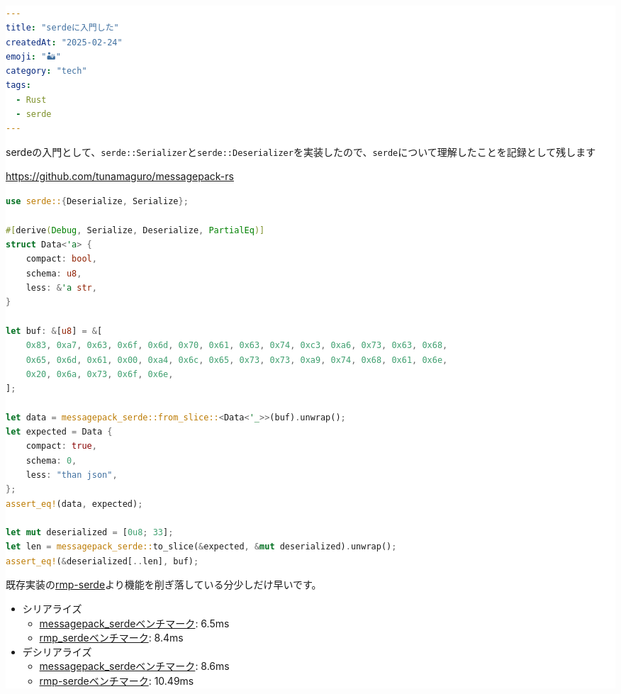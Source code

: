 ```yaml
---
title: "serdeに入門した"
createdAt: "2025-02-24"
emoji: "🏜️"
category: "tech"
tags:
  - Rust
  - serde
---
```


serdeの入門として、`serde::Serializer`と`serde::Deserializer`を実装したので、`serde`について理解したことを記録として残します

https://github.com/tunamaguro/messagepack-rs

```rust
use serde::{Deserialize, Serialize};

#[derive(Debug, Serialize, Deserialize, PartialEq)]
struct Data<'a> {
    compact: bool,
    schema: u8,
    less: &'a str,
}

let buf: &[u8] = &[
    0x83, 0xa7, 0x63, 0x6f, 0x6d, 0x70, 0x61, 0x63, 0x74, 0xc3, 0xa6, 0x73, 0x63, 0x68,
    0x65, 0x6d, 0x61, 0x00, 0xa4, 0x6c, 0x65, 0x73, 0x73, 0xa9, 0x74, 0x68, 0x61, 0x6e,
    0x20, 0x6a, 0x73, 0x6f, 0x6e,
];

let data = messagepack_serde::from_slice::<Data<'_>>(buf).unwrap();
let expected = Data {
    compact: true,
    schema: 0,
    less: "than json",
};
assert_eq!(data, expected);

let mut deserialized = [0u8; 33];
let len = messagepack_serde::to_slice(&expected, &mut deserialized).unwrap();
assert_eq!(&deserialized[..len], buf);
```

既存実装の[rmp-serde](https://crates.io/crates/rmp-serde)より機能を削ぎ落している分少しだけ早いです。

- シリアライズ
  - [messagepack_serdeベンチマーク](https://codspeed.io/tunamaguro/messagepack-rs/benchmarks/crates/messagepack-bench/benches/serialization.rs::serializer_messagepack_serde%5BCompositeType%2C%2032%5D): 6.5ms
  - [rmp_serdeベンチマーク](https://codspeed.io/tunamaguro/messagepack-rs/benchmarks/crates/messagepack-bench/benches/serialization.rs::serializer_rmp_serde%5BCompositeType%2C%2032%5D): 8.4ms
- デシリアライズ
  - [messagepack_serdeベンチマーク](https://codspeed.io/tunamaguro/messagepack-rs/benchmarks/crates/messagepack-bench/benches/deserialization.rs::deserializer_messagepack_serde%5BCompositeType%2C%2032%5D): 8.6ms
  - [rmp-serdeベンチマーク](https://codspeed.io/tunamaguro/messagepack-rs/benchmarks/crates/messagepack-bench/benches/deserialization.rs::deserializer_rmp_serde%5BCompositeType%2C%2032%5D): 10.49ms
